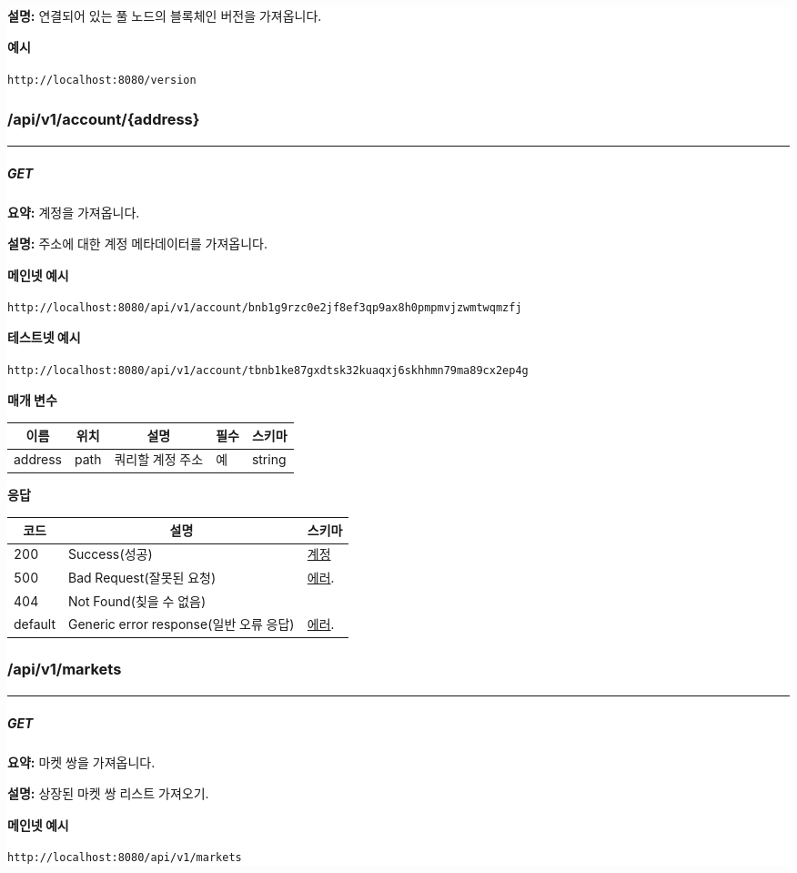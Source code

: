 **설명:**  연결되어 있는 풀 노드의 블록체인 버전을 가져옵니다.

**예시**

```
http://localhost:8080/version
```



### /api/v1/account/{address}
---
##### ***GET***
**요약:** 계정을 가져옵니다.

**설명:**  주소에 대한 계정 메타데이터를 가져옵니다.

**메인넷 예시**
```
http://localhost:8080/api/v1/account/bnb1g9rzc0e2jf8ef3qp9ax8h0pmpmvjzwmtwqmzfj
```

**테스트넷 예시**
```
http://localhost:8080/api/v1/account/tbnb1ke87gxdtsk32kuaqxj6skhhmn79ma89cx2ep4g
```

**매개 변수** 

| 이름 | 위치 | 설명 | 필수 | 스키마 |
| ---- | ---------- | ----------- | -------- | ---- |
| address | path | 쿼리할 계정 주소 | 예 | string |

**응답** 

| 코드 | 설명 | 스키마 |
| ---- | ----------- | ------ |
| 200 | Success(성공) | [계정](#계정) |
| 500 | Bad Request(잘못된 요청) | [에러](#에러). |
| 404 | Not Found(칮을 수 없음) |  |
| default | Generic error response(일반 오류 응답) | [에러](#에러). |




### /api/v1/markets
---
##### ***GET***
**요약:** 마켓 쌍을 가져옵니다.

**설명:**  상장된 마켓 쌍 리스트 가져오기.

**메인넷 예시**
```
http://localhost:8080/api/v1/markets
```
